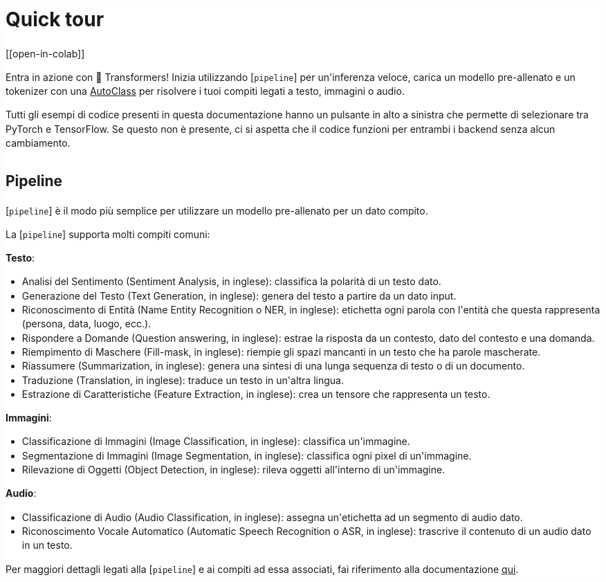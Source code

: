 

# Quick tour

[[open-in-colab]]

Entra in azione con 🤗 Transformers! Inizia utilizzando [`pipeline`] per un'inferenza veloce, carica un modello pre-allenato e un tokenizer con una [AutoClass](./model_doc/auto) per risolvere i tuoi compiti legati a testo, immagini o audio.

<Tip>

Tutti gli esempi di codice presenti in questa documentazione hanno un pulsante in alto a sinistra che permette di selezionare tra PyTorch e TensorFlow. Se
questo non è presente, ci si aspetta che il codice funzioni per entrambi i backend senza alcun cambiamento.

</Tip>

## Pipeline

[`pipeline`] è il modo più semplice per utilizzare un modello pre-allenato per un dato compito.

<Youtube id="tiZFewofSLM"/>

La [`pipeline`] supporta molti compiti comuni:

**Testo**:
* Analisi del Sentimento (Sentiment Analysis, in inglese): classifica la polarità di un testo dato.
* Generazione del Testo (Text Generation, in inglese): genera del testo a partire da un dato input.
* Riconoscimento di Entità (Name Entity Recognition o NER, in inglese): etichetta ogni parola con l'entità che questa rappresenta (persona, data, luogo, ecc.).
* Rispondere a Domande (Question answering, in inglese): estrae la risposta da un contesto, dato del contesto e una domanda.
* Riempimento di Maschere (Fill-mask, in inglese): riempie gli spazi mancanti in un testo che ha parole mascherate.
* Riassumere (Summarization, in inglese): genera una sintesi di una lunga sequenza di testo o di un documento.
* Traduzione (Translation, in inglese): traduce un testo in un'altra lingua.
* Estrazione di Caratteristiche (Feature Extraction, in inglese): crea un tensore che rappresenta un testo.

**Immagini**:
* Classificazione di Immagini (Image Classification, in inglese): classifica un'immagine.
* Segmentazione di Immagini (Image Segmentation, in inglese): classifica ogni pixel di un'immagine.
* Rilevazione di Oggetti (Object Detection, in inglese): rileva oggetti all'interno di un'immagine.

**Audio**:
* Classificazione di Audio (Audio Classification, in inglese): assegna un'etichetta ad un segmento di audio dato.
* Riconoscimento Vocale Automatico (Automatic Speech Recognition o ASR, in inglese): trascrive il contenuto di un audio dato in un testo.

<Tip>

Per maggiori dettagli legati alla [`pipeline`] e ai compiti ad essa associati, fai riferimento alla documentazione [qui](./main_classes/pipelines).
